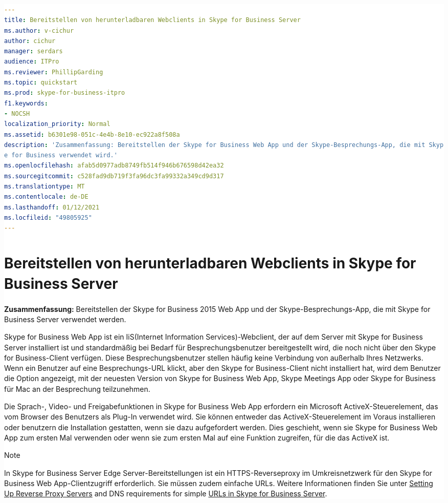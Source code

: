 ```yaml
---
title: Bereitstellen von herunterladbaren Webclients in Skype for Business Server
ms.author: v-cichur
author: cichur
manager: serdars
audience: ITPro
ms.reviewer: PhillipGarding
ms.topic: quickstart
ms.prod: skype-for-business-itpro
f1.keywords:
- NOCSH
localization_priority: Normal
ms.assetid: b6301e98-051c-4e4b-8e10-ec922a8f508a
description: 'Zusammenfassung: Bereitstellen der Skype for Business Web App und der Skype-Besprechungs-App, die mit Skype for Business verwendet wird.'
ms.openlocfilehash: afab5d0977adb8749fb514f946b676598d42ea32
ms.sourcegitcommit: c528fad9db719f3fa96dc3fa99332a349cd9d317
ms.translationtype: MT
ms.contentlocale: de-DE
ms.lasthandoff: 01/12/2021
ms.locfileid: "49805925"
---
```

# <a name="deploy-web-downloadable-clients-in-skype-for-business-server"></a>Bereitstellen von herunterladbaren Webclients in Skype for Business Server

**Zusammenfassung:** Bereitstellen der Skype for Business 2015 Web App und der Skype-Besprechungs-App, die mit Skype for Business Server verwendet werden.

Skype for Business Web App ist ein IiS(Internet Information Services)-Webclient, der auf dem Server mit Skype for Business Server installiert ist und standardmäßig bei Bedarf für Besprechungsbenutzer bereitgestellt wird, die noch nicht über den Skype for Business-Client verfügen. Diese Besprechungsbenutzer stellen häufig keine Verbindung von außerhalb Ihres Netzwerks. Wenn ein Benutzer auf eine Besprechungs-URL klickt, aber den Skype for Business-Client nicht installiert hat, wird dem Benutzer die Option angezeigt, mit der neuesten Version von Skype for Business Web App, Skype Meetings App oder Skype for Business für Mac an der Besprechung teilzunehmen.

Die Sprach-, Video- und Freigabefunktionen in Skype for Business Web App erfordern ein Microsoft ActiveX-Steuerelement, das vom Browser des Benutzers als Plug-In verwendet wird. Sie können entweder das ActiveX-Steuerelement im Voraus installieren oder benutzern die Installation gestatten, wenn sie dazu aufgefordert werden. Dies geschieht, wenn sie Skype for Business Web App zum ersten Mal verwenden oder wenn sie zum ersten Mal auf eine Funktion zugreifen, für die das ActiveX ist.

> [!NOTE]
> In Skype for Business Server Edge Server-Bereitstellungen ist ein HTTPS-Reverseproxy im Umkreisnetzwerk für den Skype for Business Web App-Clientzugriff erforderlich. Sie müssen zudem einfache URLs. Weitere Informationen finden Sie unter [Setting Up Reverse Proxy Servers](https://technet.microsoft.com/library/00bc138a-243f-4389-bfa5-9c62fcc95132.aspx) and DNS requirements for simple [URLs in Skype for Business Server](../../plan-your-deployment/network-requirements/simple-urls.md).
